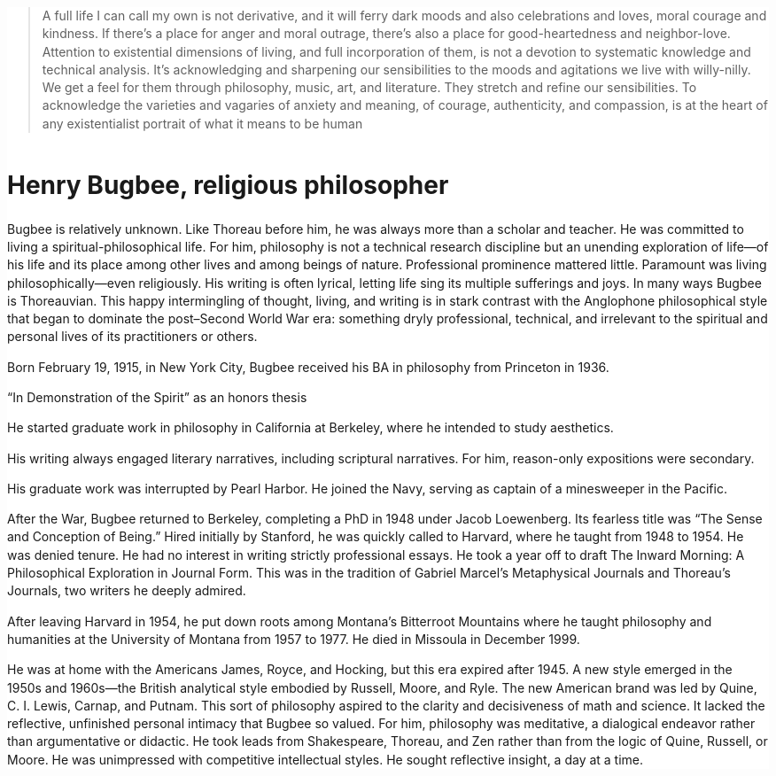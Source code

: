 >A full life I can call my own is not derivative, and it will ferry dark moods and also celebrations and loves, moral courage and kindness. If there’s a place for anger and moral outrage, there’s also a place for good-heartedness and neighbor-love. Attention to existential dimensions of living, and full incorporation of them, is not a devotion to systematic knowledge and technical analysis. It’s acknowledging and sharpening our sensibilities to the moods and agitations we live with willy-nilly. We get a feel for them through philosophy, music, art, and literature. They stretch and refine our sensibilities. To acknowledge the varieties and vagaries of anxiety and meaning, of courage, authenticity, and compassion, is at the heart of any existentialist portrait of what it means to be human

# Henry Bugbee, religious philosopher

Bugbee is relatively unknown. Like Thoreau before him, he was always more than a scholar and teacher. He was committed to living a spiritual-philosophical life. For him, philosophy is not a technical research discipline but an unending exploration of life—of his life and its place among other lives and among beings of nature. Professional prominence mattered little. Paramount was living philosophically—even religiously. His writing is often lyrical, letting life sing its multiple sufferings and joys. In many ways Bugbee is Thoreauvian. This happy intermingling of thought, living, and writing is in stark contrast with the Anglophone philosophical style that began to dominate the post–Second World War era: something dryly professional, technical, and irrelevant to the spiritual and personal lives of its practitioners or others.

Born February 19, 1915, in New York City, Bugbee received his BA in philosophy from Princeton in 1936.

“In Demonstration of the Spirit” as an honors thesis

He started graduate work in philosophy in California at Berkeley, where he intended to study aesthetics.

His writing always engaged literary narratives, including scriptural narratives. For him, reason-only expositions were secondary.

His graduate work was interrupted by Pearl Harbor. He joined the Navy, serving as captain of a minesweeper in the Pacific.

After the War, Bugbee returned to Berkeley, completing a PhD in 1948 under Jacob Loewenberg. Its fearless title was “The Sense and Conception of Being.” Hired initially by Stanford, he was quickly called to Harvard, where he taught from 1948 to 1954. He was denied tenure. He had no interest in writing strictly professional essays. He took a year off to draft The Inward Morning: A Philosophical Exploration in Journal Form. This was in the tradition of Gabriel Marcel’s Metaphysical Journals and Thoreau’s Journals, two writers he deeply admired.

After leaving Harvard in 1954, he put down roots among Montana’s Bitterroot Mountains where he taught philosophy and humanities at the University of Montana from 1957 to 1977. He died in Missoula in December 1999.

He was at home with the Americans James, Royce, and Hocking, but this era expired after 1945. A new style emerged in the 1950s and 1960s—the British analytical style embodied by Russell, Moore, and Ryle. The new American brand was led by Quine, C. I. Lewis, Carnap, and Putnam. This sort of philosophy aspired to the clarity and decisiveness of math and science. It lacked the reflective, unfinished personal intimacy that Bugbee so valued. For him, philosophy was meditative, a dialogical endeavor rather than argumentative or didactic. He took leads from Shakespeare, Thoreau, and Zen rather than from the logic of Quine, Russell, or Moore. He was unimpressed with competitive intellectual styles. He sought reflective insight, a day at a time.
